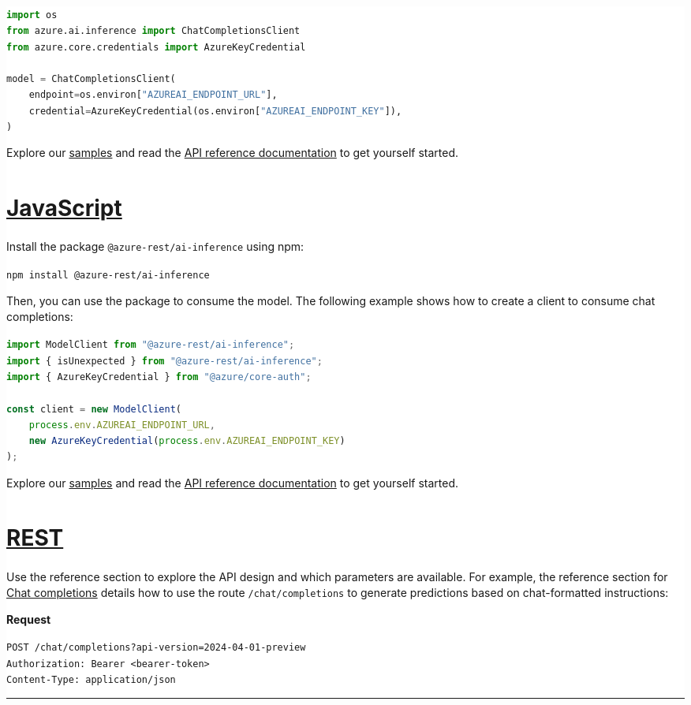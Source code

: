 ```python
import os
from azure.ai.inference import ChatCompletionsClient
from azure.core.credentials import AzureKeyCredential

model = ChatCompletionsClient(
    endpoint=os.environ["AZUREAI_ENDPOINT_URL"],
    credential=AzureKeyCredential(os.environ["AZUREAI_ENDPOINT_KEY"]),
)
```

Explore our [samples](https://github.com/Azure/azure-sdk-for-python/tree/main/sdk/ai/azure-ai-inference/samples) and read the [API reference documentation](https://aka.ms/azsdk/azure-ai-inference/python/reference) to get yourself started.

# [JavaScript](#tab/javascript)

Install the package `@azure-rest/ai-inference` using npm:

```bash
npm install @azure-rest/ai-inference
```

Then, you can use the package to consume the model. The following example shows how to create a client to consume chat completions:

```javascript
import ModelClient from "@azure-rest/ai-inference";
import { isUnexpected } from "@azure-rest/ai-inference";
import { AzureKeyCredential } from "@azure/core-auth";

const client = new ModelClient(
    process.env.AZUREAI_ENDPOINT_URL, 
    new AzureKeyCredential(process.env.AZUREAI_ENDPOINT_KEY)
);
```

Explore our [samples](https://github.com/Azure/azure-sdk-for-js/tree/main/sdk/ai/ai-inference-rest/samples) and read the [API reference documentation](https://aka.ms/AAp1kxa) to get yourself started.

# [REST](#tab/rest)

Use the reference section to explore the API design and which parameters are available. For example, the reference section for [Chat completions](reference-model-inference-chat-completions.md) details how to use the route `/chat/completions` to generate predictions based on chat-formatted instructions:

__Request__

```HTTP/1.1
POST /chat/completions?api-version=2024-04-01-preview
Authorization: Bearer <bearer-token>
Content-Type: application/json
```
---
